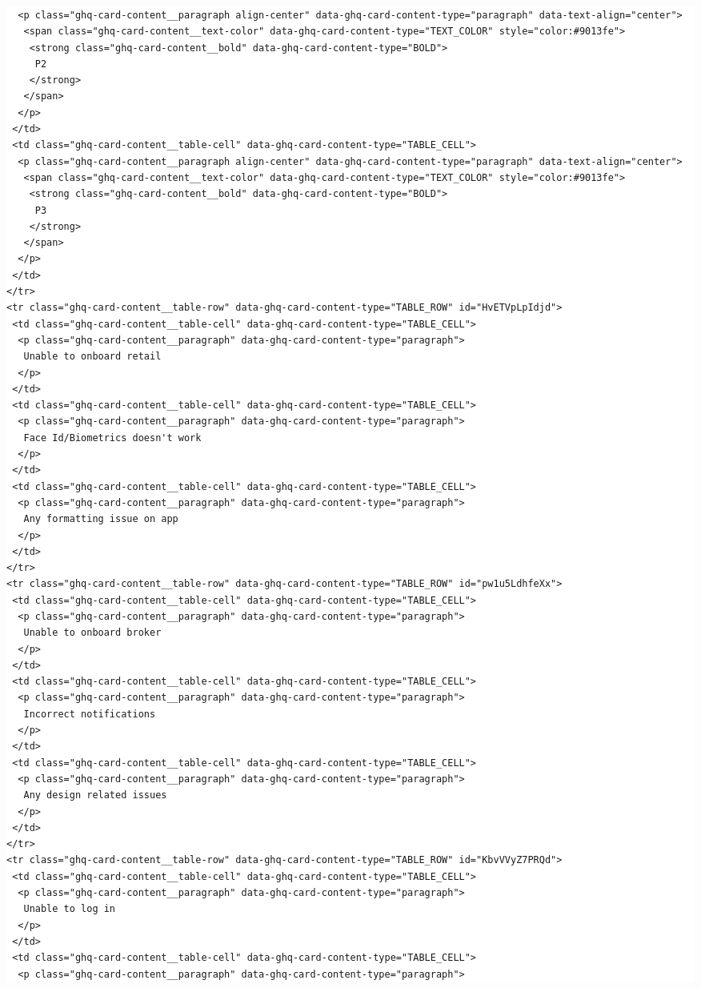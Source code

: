       <p class="ghq-card-content__paragraph align-center" data-ghq-card-content-type="paragraph" data-text-align="center">
       <span class="ghq-card-content__text-color" data-ghq-card-content-type="TEXT_COLOR" style="color:#9013fe">
        <strong class="ghq-card-content__bold" data-ghq-card-content-type="BOLD">
         P2
        </strong>
       </span>
      </p>
     </td>
     <td class="ghq-card-content__table-cell" data-ghq-card-content-type="TABLE_CELL">
      <p class="ghq-card-content__paragraph align-center" data-ghq-card-content-type="paragraph" data-text-align="center">
       <span class="ghq-card-content__text-color" data-ghq-card-content-type="TEXT_COLOR" style="color:#9013fe">
        <strong class="ghq-card-content__bold" data-ghq-card-content-type="BOLD">
         P3
        </strong>
       </span>
      </p>
     </td>
    </tr>
    <tr class="ghq-card-content__table-row" data-ghq-card-content-type="TABLE_ROW" id="HvETVpLpIdjd">
     <td class="ghq-card-content__table-cell" data-ghq-card-content-type="TABLE_CELL">
      <p class="ghq-card-content__paragraph" data-ghq-card-content-type="paragraph">
       Unable to onboard retail
      </p>
     </td>
     <td class="ghq-card-content__table-cell" data-ghq-card-content-type="TABLE_CELL">
      <p class="ghq-card-content__paragraph" data-ghq-card-content-type="paragraph">
       Face Id/Biometrics doesn't work
      </p>
     </td>
     <td class="ghq-card-content__table-cell" data-ghq-card-content-type="TABLE_CELL">
      <p class="ghq-card-content__paragraph" data-ghq-card-content-type="paragraph">
       Any formatting issue on app
      </p>
     </td>
    </tr>
    <tr class="ghq-card-content__table-row" data-ghq-card-content-type="TABLE_ROW" id="pw1u5LdhfeXx">
     <td class="ghq-card-content__table-cell" data-ghq-card-content-type="TABLE_CELL">
      <p class="ghq-card-content__paragraph" data-ghq-card-content-type="paragraph">
       Unable to onboard broker
      </p>
     </td>
     <td class="ghq-card-content__table-cell" data-ghq-card-content-type="TABLE_CELL">
      <p class="ghq-card-content__paragraph" data-ghq-card-content-type="paragraph">
       Incorrect notifications
      </p>
     </td>
     <td class="ghq-card-content__table-cell" data-ghq-card-content-type="TABLE_CELL">
      <p class="ghq-card-content__paragraph" data-ghq-card-content-type="paragraph">
       Any design related issues
      </p>
     </td>
    </tr>
    <tr class="ghq-card-content__table-row" data-ghq-card-content-type="TABLE_ROW" id="KbvVVyZ7PRQd">
     <td class="ghq-card-content__table-cell" data-ghq-card-content-type="TABLE_CELL">
      <p class="ghq-card-content__paragraph" data-ghq-card-content-type="paragraph">
       Unable to log in
      </p>
     </td>
     <td class="ghq-card-content__table-cell" data-ghq-card-content-type="TABLE_CELL">
      <p class="ghq-card-content__paragraph" data-ghq-card-content-type="paragraph">